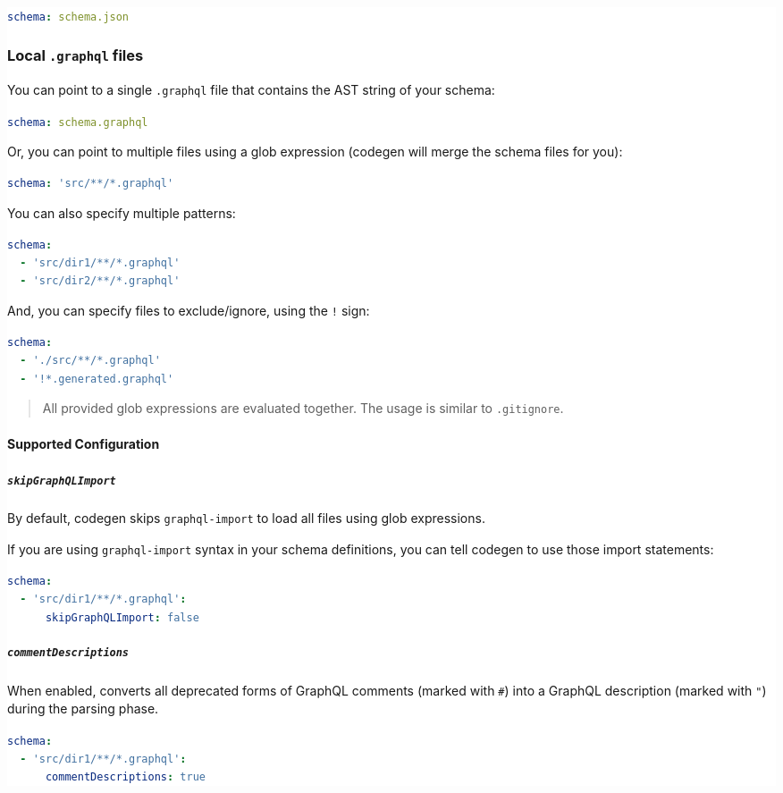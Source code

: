 ```yml
schema: schema.json
```

### Local `.graphql` files

You can point to a single `.graphql` file that contains the AST string of your schema:

```yml
schema: schema.graphql
```

Or, you can point to multiple files using a glob expression (codegen will merge the schema files for you):

```yml
schema: 'src/**/*.graphql'
```

You can also specify multiple patterns:

```yml
schema:
  - 'src/dir1/**/*.graphql'
  - 'src/dir2/**/*.graphql'
```

And, you can specify files to exclude/ignore, using the `!` sign:

```yml
schema:
  - './src/**/*.graphql'
  - '!*.generated.graphql'
```

> All provided glob expressions are evaluated together. The usage is similar to `.gitignore`.

#### Supported Configuration

##### `skipGraphQLImport`

By default, codegen skips `graphql-import` to load all files using glob expressions.

If you are using `graphql-import` syntax in your schema definitions, you can tell codegen to use those import statements:

```yml
schema:
  - 'src/dir1/**/*.graphql':
      skipGraphQLImport: false
```

##### `commentDescriptions`

When enabled, converts all deprecated forms of GraphQL comments (marked with `#`) into a GraphQL description (marked with `"`) during the parsing phase.

```yml
schema:
  - 'src/dir1/**/*.graphql':
      commentDescriptions: true
```
